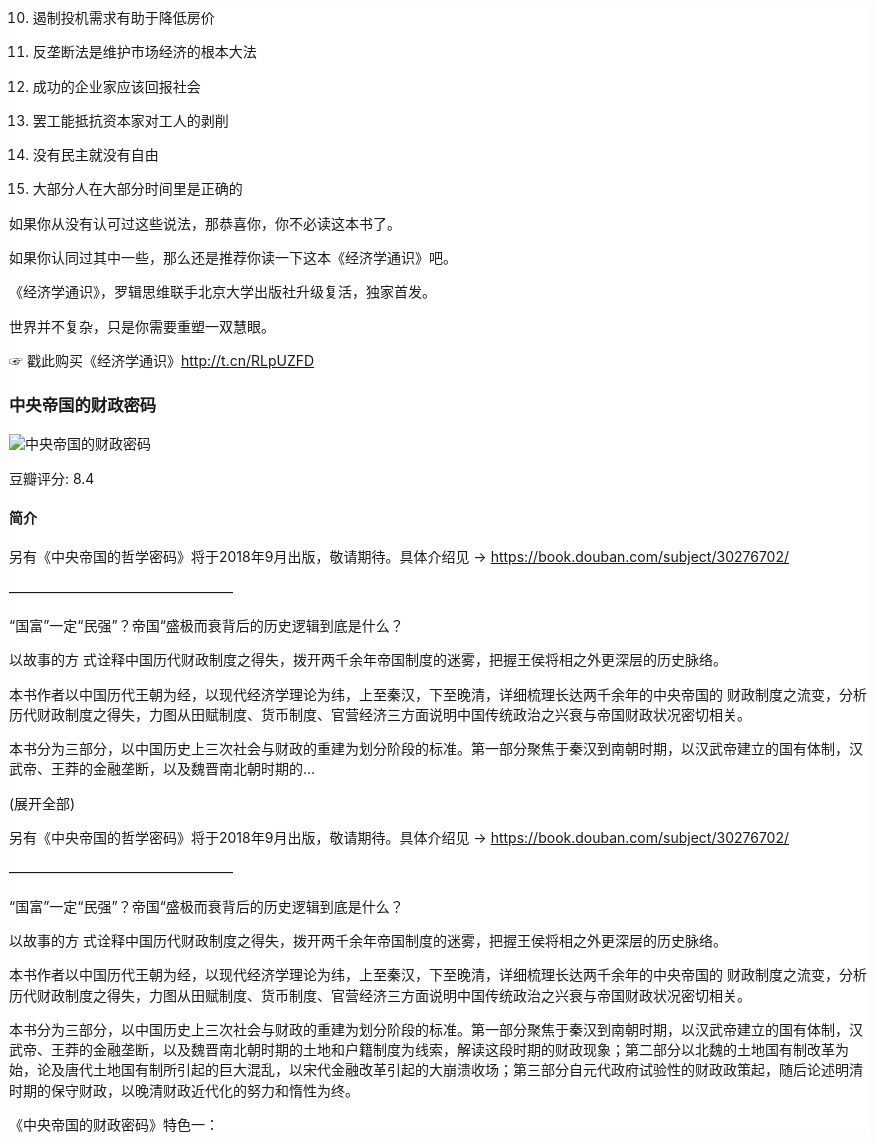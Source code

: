 10. 遏制投机需求有助于降低房价

11. 反垄断法是维护市场经济的根本大法

12. 成功的企业家应该回报社会

13. 罢工能抵抗资本家对工人的剥削

14. 没有民主就没有自由

15. 大部分人在大部分时间里是正确的

如果你从没有认可过这些说法，那恭喜你，你不必读这本书了。

如果你认同过其中一些，那么还是推荐你读一下这本《经济学通识》吧。

《经济学通识》，罗辑思维联手北京大学出版社升级复活，独家首发。

世界并不复杂，只是你需要重塑一双慧眼。

☞ 戳此购买《经济学通识》http://t.cn/RLpUZFD



### 中央帝国的财政密码

![中央帝国的财政密码](https://img1.doubanio.com/view/subject/l/public/s29486177.jpg)

豆瓣评分: 8.4

#### 简介

另有《中央帝国的哲学密码》将于2018年9月出版，敬请期待。具体介绍见 → https://book.douban.com/subject/30276702/

————————————————

“国富”一定“民强”？帝国“盛极而衰背后的历史逻辑到底是什么？

以故事的方 式诠释中国历代财政制度之得失，拨开两千余年帝国制度的迷雾，把握王侯将相之外更深层的历史脉络。

本书作者以中国历代王朝为经，以现代经济学理论为纬，上至秦汉，下至晚清，详细梳理长达两千余年的中央帝国的 财政制度之流变，分析历代财政制度之得失，力图从田赋制度、货币制度、官营经济三方面说明中国传统政治之兴衰与帝国财政状况密切相关。

本书分为三部分，以中国历史上三次社会与财政的重建为划分阶段的标准。第一部分聚焦于秦汉到南朝时期，以汉武帝建立的国有体制，汉武帝、王莽的金融垄断，以及魏晋南北朝时期的...

(展开全部)

另有《中央帝国的哲学密码》将于2018年9月出版，敬请期待。具体介绍见 → https://book.douban.com/subject/30276702/

————————————————

“国富”一定“民强”？帝国“盛极而衰背后的历史逻辑到底是什么？

以故事的方 式诠释中国历代财政制度之得失，拨开两千余年帝国制度的迷雾，把握王侯将相之外更深层的历史脉络。

本书作者以中国历代王朝为经，以现代经济学理论为纬，上至秦汉，下至晚清，详细梳理长达两千余年的中央帝国的 财政制度之流变，分析历代财政制度之得失，力图从田赋制度、货币制度、官营经济三方面说明中国传统政治之兴衰与帝国财政状况密切相关。

本书分为三部分，以中国历史上三次社会与财政的重建为划分阶段的标准。第一部分聚焦于秦汉到南朝时期，以汉武帝建立的国有体制，汉武帝、王莽的金融垄断，以及魏晋南北朝时期的土地和户籍制度为线索，解读这段时期的财政现象；第二部分以北魏的土地国有制改革为始，论及唐代土地国有制所引起的巨大混乱，以宋代金融改革引起的大崩溃收场；第三部分自元代政府试验性的财政政策起，随后论述明清时期的保守财政，以晚清财政近代化的努力和惰性为终。

《中央帝国的财政密码》特色一：
